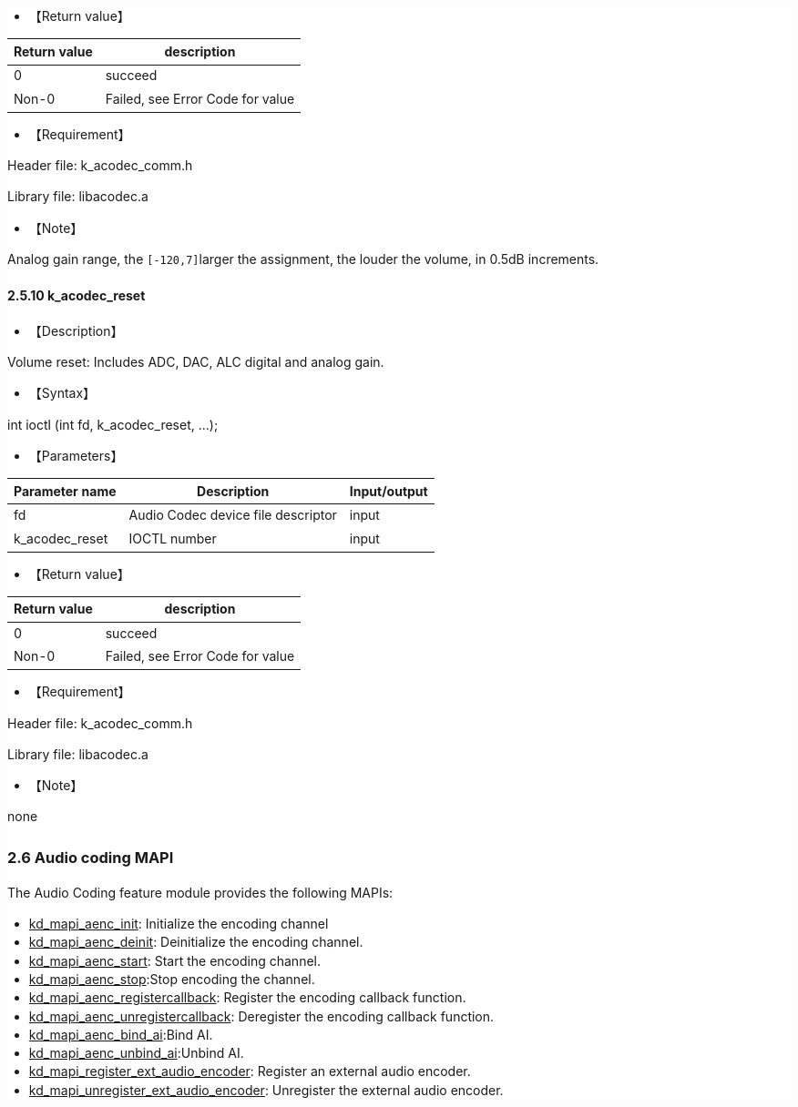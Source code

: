 - 【Return value】

| Return value | description                 |
| ------ | -------------------- |
| 0      | succeed                 |
| Non-0    | Failed, see Error Code for value |

- 【Requirement】

Header file: k_acodec_comm.h

Library file: libacodec.a

- 【Note】

Analog gain range, the `[-120,7]`larger the assignment, the louder the volume, in 0.5dB increments.

#### 2.5.10 k_acodec_reset

- 【Description】

Volume reset: Includes ADC, DAC, ALC digital and analog gain.

- 【Syntax】

int ioctl (int fd, k_acodec_reset, ...);

- 【Parameters】

| **Parameter name**   | **Description**                  | **Input/output** |
| -------------- | ------------------------- | ------------- |
| fd             | Audio Codec device file descriptor | input          |
| k_acodec_reset | IOCTL number                   | input          |

- 【Return value】

| Return value | description                 |
| ------ | -------------------- |
| 0      | succeed                 |
| Non-0    | Failed, see Error Code for value |

- 【Requirement】

Header file: k_acodec_comm.h

Library file: libacodec.a

- 【Note】

none

### 2.6 Audio coding MAPI

The Audio Coding feature module provides the following MAPIs:

- [kd_mapi_aenc_init](#261-kd_mapi_aenc_init): Initialize the encoding channel
- [kd_mapi_aenc_deinit](#262-kd_mapi_aenc_deinit): Deinitialize the encoding channel.
- [kd_mapi_aenc_start](#263-kd_mapi_aenc_start): Start the encoding channel.
- [kd_mapi_aenc_stop](#264-kd_mapi_aenc_stop):Stop encoding the channel.
- [kd_mapi_aenc_registercallback](#265-kd_mapi_aenc_registercallback): Register the encoding callback function.
- [kd_mapi_aenc_unregistercallback](#266-kd_mapi_aenc_unregistercallback): Deregister the encoding callback function.
- [kd_mapi_aenc_bind_ai](#267-kd_mapi_aenc_bind_ai):Bind AI.
- [kd_mapi_aenc_unbind_ai](#268-kd_mapi_aenc_unbind_ai):Unbind AI.
- [kd_mapi_register_ext_audio_encoder](#269-kd_mapi_register_ext_audio_encoder): Register an external audio encoder.
- [kd_mapi_unregister_ext_audio_encoder](#2610-kd_mapi_unregister_ext_audio_encoder): Unregister the external audio encoder.